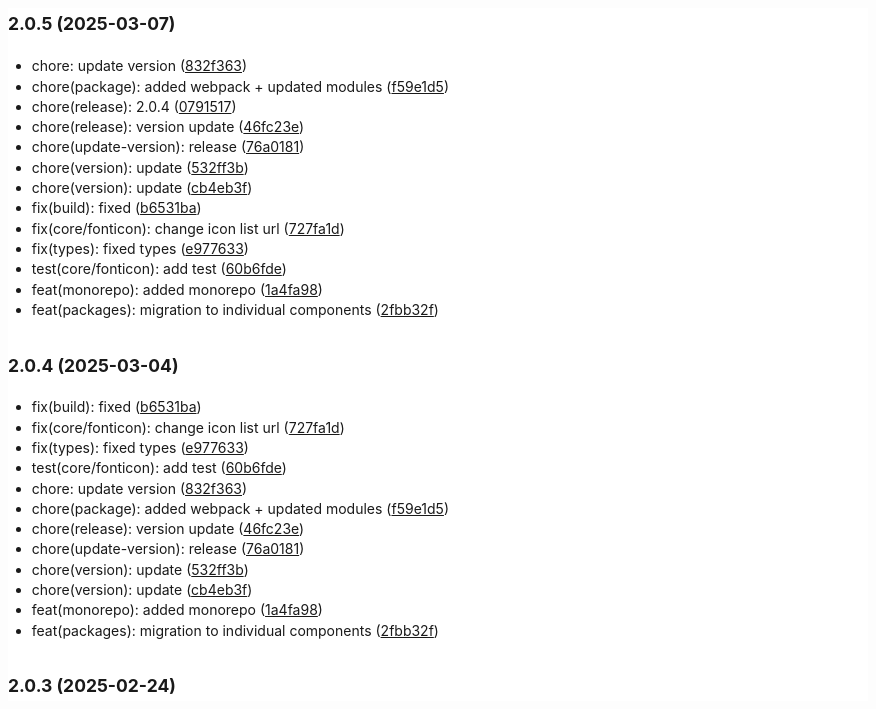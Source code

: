 



## <small>2.0.5 (2025-03-07)</small>

* chore: update version ([832f363](https://gitlab.optimacros.com/fe/ui-kit/commit/832f363))
* chore(package): added webpack + updated modules ([f59e1d5](https://gitlab.optimacros.com/fe/ui-kit/commit/f59e1d5))
* chore(release): 2.0.4 ([0791517](https://gitlab.optimacros.com/fe/ui-kit/commit/0791517))
* chore(release): version update ([46fc23e](https://gitlab.optimacros.com/fe/ui-kit/commit/46fc23e))
* chore(update-version): release ([76a0181](https://gitlab.optimacros.com/fe/ui-kit/commit/76a0181))
* chore(version): update ([532ff3b](https://gitlab.optimacros.com/fe/ui-kit/commit/532ff3b))
* chore(version): update ([cb4eb3f](https://gitlab.optimacros.com/fe/ui-kit/commit/cb4eb3f))
* fix(build): fixed ([b6531ba](https://gitlab.optimacros.com/fe/ui-kit/commit/b6531ba))
* fix(core/fonticon): change icon list url ([727fa1d](https://gitlab.optimacros.com/fe/ui-kit/commit/727fa1d))
* fix(types): fixed types ([e977633](https://gitlab.optimacros.com/fe/ui-kit/commit/e977633))
* test(core/fonticon): add test ([60b6fde](https://gitlab.optimacros.com/fe/ui-kit/commit/60b6fde))
* feat(monorepo): added monorepo ([1a4fa98](https://gitlab.optimacros.com/fe/ui-kit/commit/1a4fa98))
* feat(packages): migration to individual components ([2fbb32f](https://gitlab.optimacros.com/fe/ui-kit/commit/2fbb32f))





## <small>2.0.4 (2025-03-04)</small>

* fix(build): fixed ([b6531ba](https://gitlab.optimacros.com/fe/ui-kit/commit/b6531ba))
* fix(core/fonticon): change icon list url ([727fa1d](https://gitlab.optimacros.com/fe/ui-kit/commit/727fa1d))
* fix(types): fixed types ([e977633](https://gitlab.optimacros.com/fe/ui-kit/commit/e977633))
* test(core/fonticon): add test ([60b6fde](https://gitlab.optimacros.com/fe/ui-kit/commit/60b6fde))
* chore: update version ([832f363](https://gitlab.optimacros.com/fe/ui-kit/commit/832f363))
* chore(package): added webpack + updated modules ([f59e1d5](https://gitlab.optimacros.com/fe/ui-kit/commit/f59e1d5))
* chore(release): version update ([46fc23e](https://gitlab.optimacros.com/fe/ui-kit/commit/46fc23e))
* chore(update-version): release ([76a0181](https://gitlab.optimacros.com/fe/ui-kit/commit/76a0181))
* chore(version): update ([532ff3b](https://gitlab.optimacros.com/fe/ui-kit/commit/532ff3b))
* chore(version): update ([cb4eb3f](https://gitlab.optimacros.com/fe/ui-kit/commit/cb4eb3f))
* feat(monorepo): added monorepo ([1a4fa98](https://gitlab.optimacros.com/fe/ui-kit/commit/1a4fa98))
* feat(packages): migration to individual components ([2fbb32f](https://gitlab.optimacros.com/fe/ui-kit/commit/2fbb32f))





## <small>2.0.3 (2025-02-24)</small>
